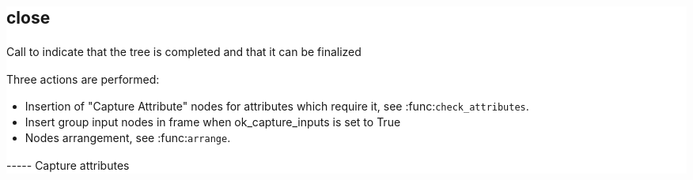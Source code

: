 
## close

Call to indicate that the tree is completed and that it can be finalized

Three actions are performed:

- Insertion of "Capture Attribute" nodes for attributes which require it,
  see :func:`check_attributes`.
- Insert group input nodes in frame when ok_capture_inputs is set to True
- Nodes arrangement, see :func:`arrange`.   
  
  
  
  
----- Capture attributes

